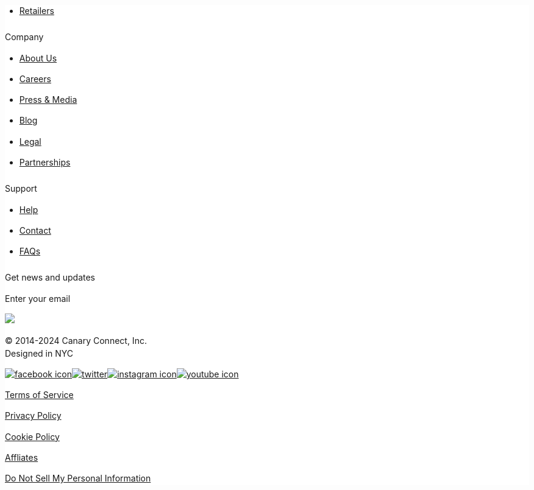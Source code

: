 * [Retailers](https://canary.is/retailers)
    

### 

Company

* [About Us](https://canary.is/about)
    
* [Careers](https://canary.is/careers)
    
* [Press & Media](https://canary.is/press)
    
* [Blog](https://blog.canary.is/)
    
* [Legal](https://canary.is/legal)
    
* [Partnerships](https://canary.is/partners)
    

### 

Support

* [Help](https://canary.is/help)
    
* [Contact](https://help.canary.is/hc/en-us/requests/new)
    
* [FAQs](https://help.canary.is/hc/en-us/sections/115001489387-FAQs)
    

### 

Get news and updates

Enter your email

![](https://cdn.sanity.io/images/8iokmtkl/production/d4a90276f5218180e147b5a2d47f462e11af0b2e-155x56.svg?auto=format)

© 2014-2024 Canary Connect, Inc.  
Designed in NYC

[![facebook icon](https://cdn.sanity.io/images/8iokmtkl/production/9df9633fbab9268db5b1ca9899b9747dbc8c5288-13x24.svg?auto=format)](https://www.facebook.com/canary.is)[![twitter](https://cdn.sanity.io/images/8iokmtkl/production/5a5babc07a15aec3d1e83f53c46fe4e833d143c3-26x20.svg?auto=format)](https://twitter.com/canary)[![instagram icon](https://cdn.sanity.io/images/8iokmtkl/production/d17f85c0387ec0589eaa7edaffe300704d7fe582-24x24.svg?auto=format)](https://www.instagram.com/caughtbycanary/)[![youtube icon](https://cdn.sanity.io/images/8iokmtkl/production/38e4d8dc9be49962e790fb581e433494ef436aed-30x22.svg?auto=format)](https://www.youtube.com/c/CanarySmartCameras/featured)

[Terms of Service](https://canary.is/legal)

[Privacy Policy](https://canary.is/legal/privacy-policy)

[Cookie Policy](https://canary.is/legal/cookie-policy)

[Affliates](https://canary.is/affiliates)

[Do Not Sell My Personal Information](https://canary.is/legal/personal-information)